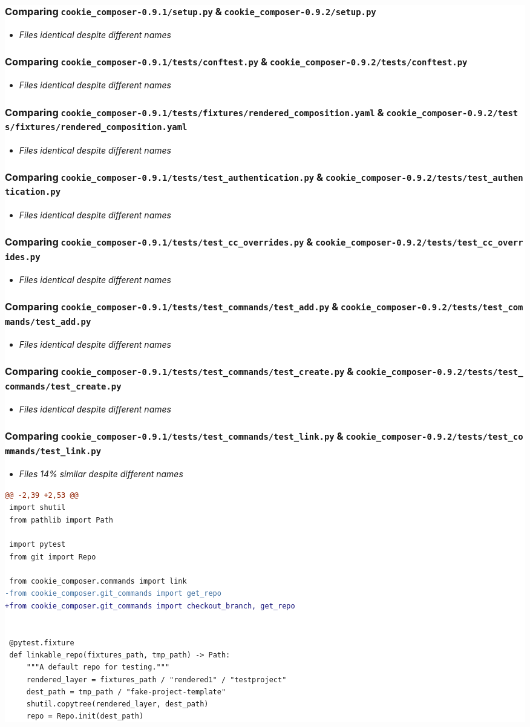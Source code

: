 ### Comparing `cookie_composer-0.9.1/setup.py` & `cookie_composer-0.9.2/setup.py`

 * *Files identical despite different names*

### Comparing `cookie_composer-0.9.1/tests/conftest.py` & `cookie_composer-0.9.2/tests/conftest.py`

 * *Files identical despite different names*

### Comparing `cookie_composer-0.9.1/tests/fixtures/rendered_composition.yaml` & `cookie_composer-0.9.2/tests/fixtures/rendered_composition.yaml`

 * *Files identical despite different names*

### Comparing `cookie_composer-0.9.1/tests/test_authentication.py` & `cookie_composer-0.9.2/tests/test_authentication.py`

 * *Files identical despite different names*

### Comparing `cookie_composer-0.9.1/tests/test_cc_overrides.py` & `cookie_composer-0.9.2/tests/test_cc_overrides.py`

 * *Files identical despite different names*

### Comparing `cookie_composer-0.9.1/tests/test_commands/test_add.py` & `cookie_composer-0.9.2/tests/test_commands/test_add.py`

 * *Files identical despite different names*

### Comparing `cookie_composer-0.9.1/tests/test_commands/test_create.py` & `cookie_composer-0.9.2/tests/test_commands/test_create.py`

 * *Files identical despite different names*

### Comparing `cookie_composer-0.9.1/tests/test_commands/test_link.py` & `cookie_composer-0.9.2/tests/test_commands/test_link.py`

 * *Files 14% similar despite different names*

```diff
@@ -2,39 +2,53 @@
 import shutil
 from pathlib import Path
 
 import pytest
 from git import Repo
 
 from cookie_composer.commands import link
-from cookie_composer.git_commands import get_repo
+from cookie_composer.git_commands import checkout_branch, get_repo
 
 
 @pytest.fixture
 def linkable_repo(fixtures_path, tmp_path) -> Path:
     """A default repo for testing."""
     rendered_layer = fixtures_path / "rendered1" / "testproject"
     dest_path = tmp_path / "fake-project-template"
     shutil.copytree(rendered_layer, dest_path)
     repo = Repo.init(dest_path)
```